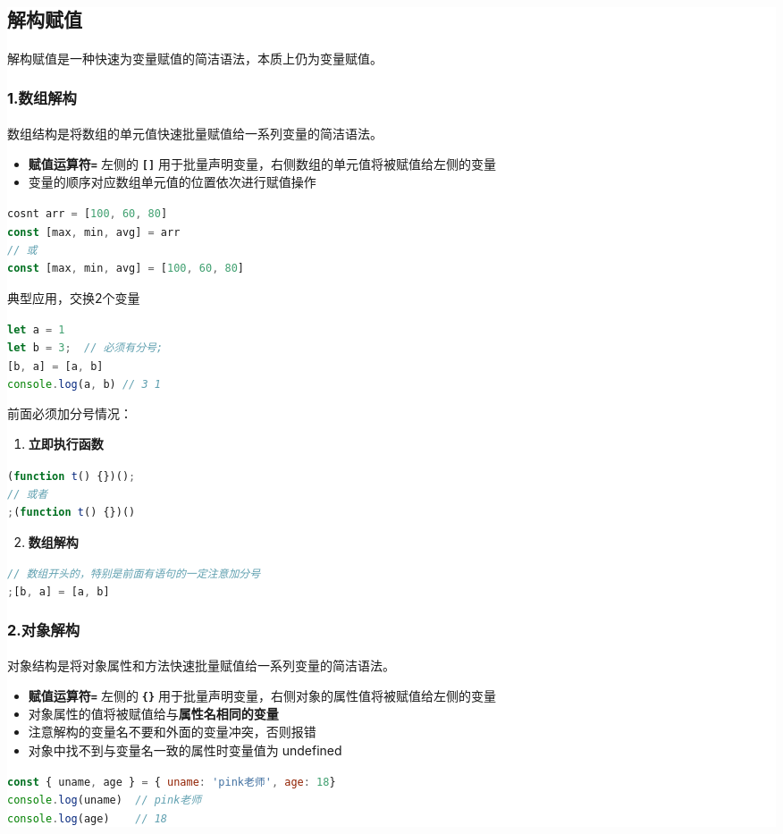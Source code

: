 



## 解构赋值

解构赋值是一种快速为变量赋值的简洁语法，本质上仍为变量赋值。

### 1.数组解构

数组结构是将数组的单元值快速批量赋值给一系列变量的简洁语法。

- **赋值运算符`=`** 左侧的 **`[]`** 用于批量声明变量，右侧数组的单元值将被赋值给左侧的变量
- 变量的顺序对应数组单元值的位置依次进行赋值操作

```javascript
cosnt arr = [100, 60, 80]
const [max, min, avg] = arr
// 或
const [max, min, avg] = [100, 60, 80]
```

典型应用，交换2个变量

```javascript
let a = 1
let b = 3;	// 必须有分号;
[b, a] = [a, b]
console.log(a, b) // 3 1
```

前面必须加分号情况：

1. **立即执行函数**

```javascript
(function t() {})();
// 或者
;(function t() {})()
```

2. **数组解构**

```javascript
// 数组开头的，特别是前面有语句的一定注意加分号
;[b, a] = [a, b]
```



### 2.对象解构

对象结构是将对象属性和方法快速批量赋值给一系列变量的简洁语法。

- **赋值运算符`=`** 左侧的 **`{}`** 用于批量声明变量，右侧对象的属性值将被赋值给左侧的变量
- 对象属性的值将被赋值给与**属性名相同的变量**
- 注意解构的变量名不要和外面的变量冲突，否则报错
- 对象中找不到与变量名一致的属性时变量值为 undefined

```javascript
const { uname, age } = { uname: 'pink老师', age: 18}
console.log(uname)	// pink老师
console.log(age)	// 18
```

